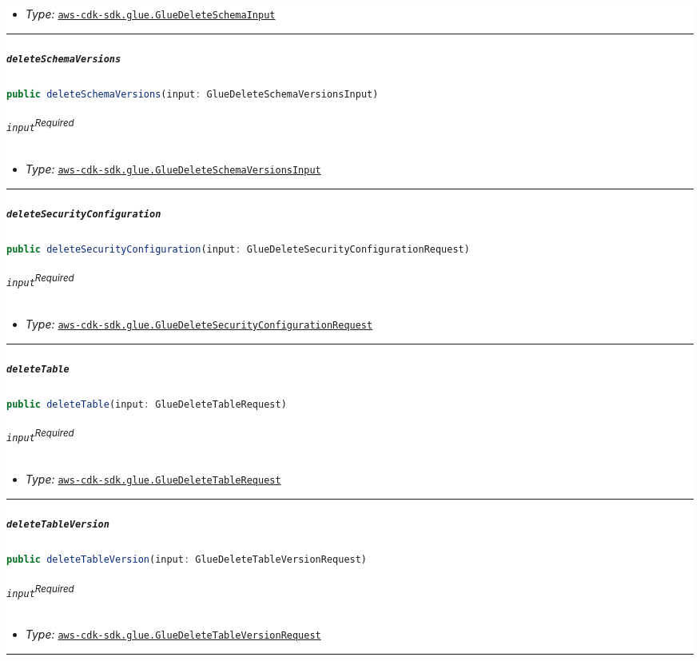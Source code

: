 - *Type:* [`aws-cdk-sdk.glue.GlueDeleteSchemaInput`](#aws-cdk-sdk.glue.GlueDeleteSchemaInput)

---

##### `deleteSchemaVersions` <a name="aws-cdk-sdk.glue.GlueClient.deleteSchemaVersions"></a>

```typescript
public deleteSchemaVersions(input: GlueDeleteSchemaVersionsInput)
```

###### `input`<sup>Required</sup> <a name="aws-cdk-sdk.glue.GlueClient.parameter.input"></a>

- *Type:* [`aws-cdk-sdk.glue.GlueDeleteSchemaVersionsInput`](#aws-cdk-sdk.glue.GlueDeleteSchemaVersionsInput)

---

##### `deleteSecurityConfiguration` <a name="aws-cdk-sdk.glue.GlueClient.deleteSecurityConfiguration"></a>

```typescript
public deleteSecurityConfiguration(input: GlueDeleteSecurityConfigurationRequest)
```

###### `input`<sup>Required</sup> <a name="aws-cdk-sdk.glue.GlueClient.parameter.input"></a>

- *Type:* [`aws-cdk-sdk.glue.GlueDeleteSecurityConfigurationRequest`](#aws-cdk-sdk.glue.GlueDeleteSecurityConfigurationRequest)

---

##### `deleteTable` <a name="aws-cdk-sdk.glue.GlueClient.deleteTable"></a>

```typescript
public deleteTable(input: GlueDeleteTableRequest)
```

###### `input`<sup>Required</sup> <a name="aws-cdk-sdk.glue.GlueClient.parameter.input"></a>

- *Type:* [`aws-cdk-sdk.glue.GlueDeleteTableRequest`](#aws-cdk-sdk.glue.GlueDeleteTableRequest)

---

##### `deleteTableVersion` <a name="aws-cdk-sdk.glue.GlueClient.deleteTableVersion"></a>

```typescript
public deleteTableVersion(input: GlueDeleteTableVersionRequest)
```

###### `input`<sup>Required</sup> <a name="aws-cdk-sdk.glue.GlueClient.parameter.input"></a>

- *Type:* [`aws-cdk-sdk.glue.GlueDeleteTableVersionRequest`](#aws-cdk-sdk.glue.GlueDeleteTableVersionRequest)

---